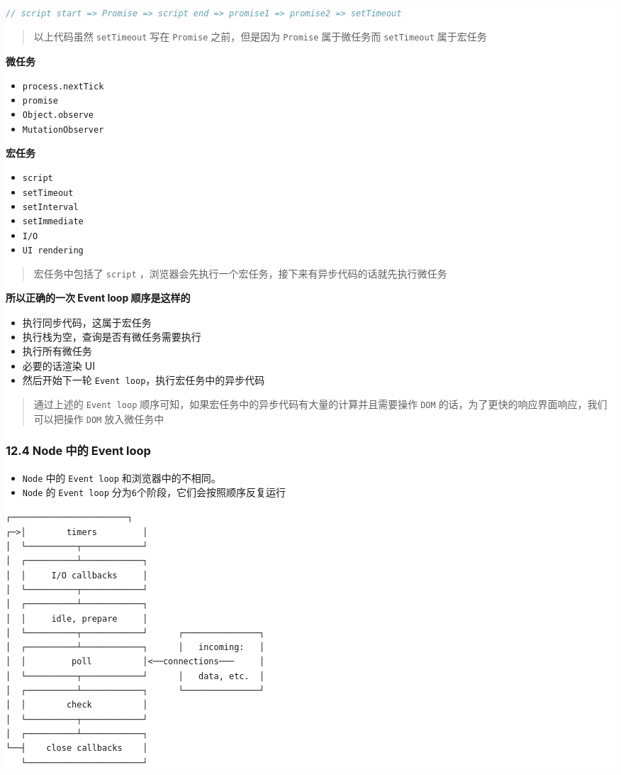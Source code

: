 ```javascript
// script start => Promise => script end => promise1 => promise2 => setTimeout
```

>以上代码虽然 `setTimeout` 写在 `Promise` 之前，但是因为 `Promise` 属于微任务而 `setTimeout` 属于宏任务

**微任务**

*  `process.nextTick`
*  `promise`
*  `Object.observe`
*  `MutationObserver`

**宏任务**

*  `script`
*  `setTimeout`
*  `setInterval`
*  `setImmediate`
*  `I/O`
*  `UI rendering`

>宏任务中包括了 `script` ，浏览器会先执行一个宏任务，接下来有异步代码的话就先执行微任务

**所以正确的一次 Event loop 顺序是这样的**

*  执行同步代码，这属于宏任务
*  执行栈为空，查询是否有微任务需要执行
*  执行所有微任务
*  必要的话渲染 UI
*  然后开始下一轮 `Event loop`，执行宏任务中的异步代码

>通过上述的 `Event loop` 顺序可知，如果宏任务中的异步代码有大量的计算并且需要操作 `DOM` 的话，为了更快的响应界面响应，我们可以把操作 `DOM` 放入微任务中

###  12.4 Node 中的 Event loop

*  `Node` 中的 `Event loop` 和浏览器中的不相同。
*  `Node` 的 `Event loop` 分为`6`个阶段，它们会按照顺序反复运行

```
┌───────────────────────┐
┌─>│        timers         │
│  └──────────┬────────────┘
│  ┌──────────┴────────────┐
│  │     I/O callbacks     │
│  └──────────┬────────────┘
│  ┌──────────┴────────────┐
│  │     idle, prepare     │
│  └──────────┬────────────┘      ┌───────────────┐
│  ┌──────────┴────────────┐      │   incoming:   │
│  │         poll          │<──connections───     │
│  └──────────┬────────────┘      │   data, etc.  │
│  ┌──────────┴────────────┐      └───────────────┘
│  │        check          │
│  └──────────┬────────────┘
│  ┌──────────┴────────────┐
└──┤    close callbacks    │
   └───────────────────────┘
```
